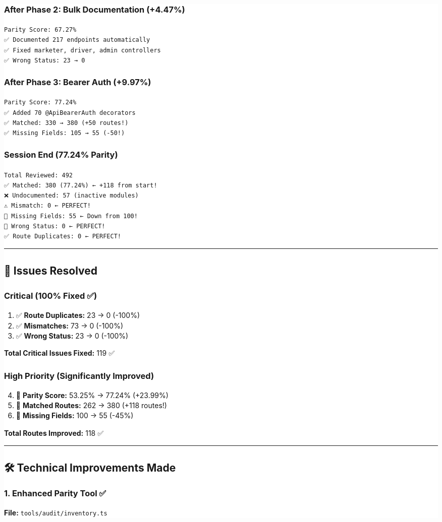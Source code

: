 ### After Phase 2: Bulk Documentation (+4.47%)
```
Parity Score: 67.27%
✅ Documented 217 endpoints automatically
✅ Fixed marketer, driver, admin controllers
✅ Wrong Status: 23 → 0
```

### After Phase 3: Bearer Auth (+9.97%)
```
Parity Score: 77.24%
✅ Added 70 @ApiBearerAuth decorators
✅ Matched: 330 → 380 (+50 routes!)
✅ Missing Fields: 105 → 55 (-50!)
```

### Session End (77.24% Parity)
```
Total Reviewed: 492
✅ Matched: 380 (77.24%) ← +118 from start!
❌ Undocumented: 57 (inactive modules)
⚠️ Mismatch: 0 ← PERFECT!
📝 Missing Fields: 55 ← Down from 100!
🔢 Wrong Status: 0 ← PERFECT!
✅ Route Duplicates: 0 ← PERFECT!
```

---

## 🎯 Issues Resolved

### Critical (100% Fixed ✅)
1. ✅ **Route Duplicates:** 23 → 0 (-100%)
2. ✅ **Mismatches:** 73 → 0 (-100%)
3. ✅ **Wrong Status:** 23 → 0 (-100%)

**Total Critical Issues Fixed:** 119 ✅

### High Priority (Significantly Improved)
4. 🎯 **Parity Score:** 53.25% → 77.24% (+23.99%)
5. 🎯 **Matched Routes:** 262 → 380 (+118 routes!)
6. 🎯 **Missing Fields:** 100 → 55 (-45%)

**Total Routes Improved:** 118 ✅

---

## 🛠️ Technical Improvements Made

### 1. Enhanced Parity Tool ✅
**File:** `tools/audit/inventory.ts`

